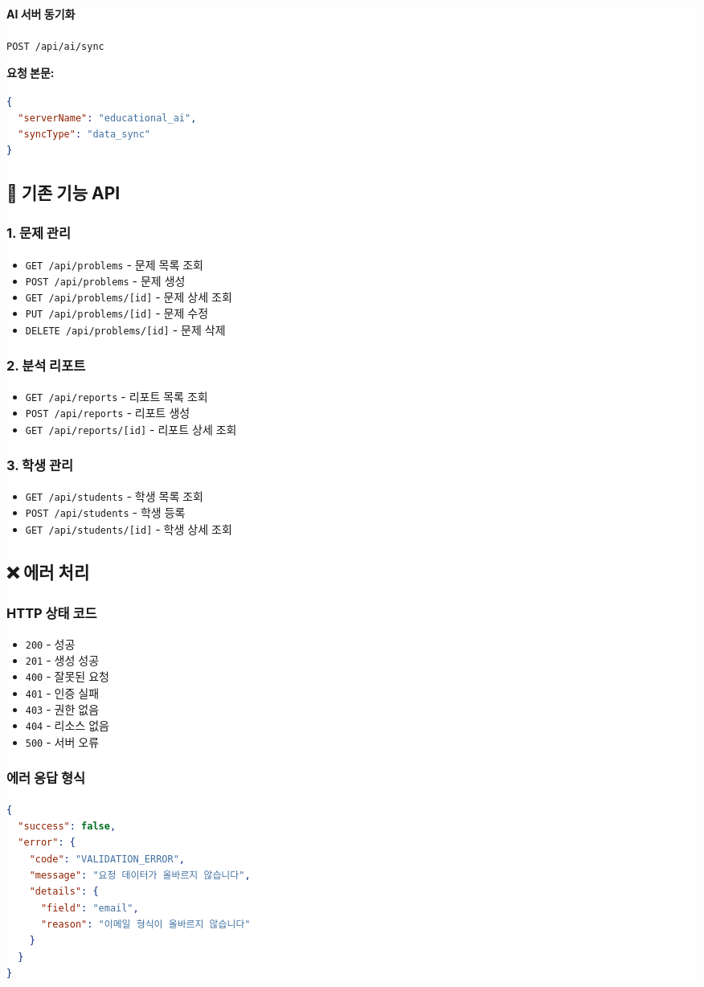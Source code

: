 #### AI 서버 동기화

```http
POST /api/ai/sync
```

**요청 본문:**

```json
{
  "serverName": "educational_ai",
  "syncType": "data_sync"
}
```

## 📝 기존 기능 API

### 1. 문제 관리

- `GET /api/problems` - 문제 목록 조회
- `POST /api/problems` - 문제 생성
- `GET /api/problems/[id]` - 문제 상세 조회
- `PUT /api/problems/[id]` - 문제 수정
- `DELETE /api/problems/[id]` - 문제 삭제

### 2. 분석 리포트

- `GET /api/reports` - 리포트 목록 조회
- `POST /api/reports` - 리포트 생성
- `GET /api/reports/[id]` - 리포트 상세 조회

### 3. 학생 관리

- `GET /api/students` - 학생 목록 조회
- `POST /api/students` - 학생 등록
- `GET /api/students/[id]` - 학생 상세 조회

## ❌ 에러 처리

### HTTP 상태 코드

- `200` - 성공
- `201` - 생성 성공
- `400` - 잘못된 요청
- `401` - 인증 실패
- `403` - 권한 없음
- `404` - 리소스 없음
- `500` - 서버 오류

### 에러 응답 형식

```json
{
  "success": false,
  "error": {
    "code": "VALIDATION_ERROR",
    "message": "요청 데이터가 올바르지 않습니다",
    "details": {
      "field": "email",
      "reason": "이메일 형식이 올바르지 않습니다"
    }
  }
}
```
